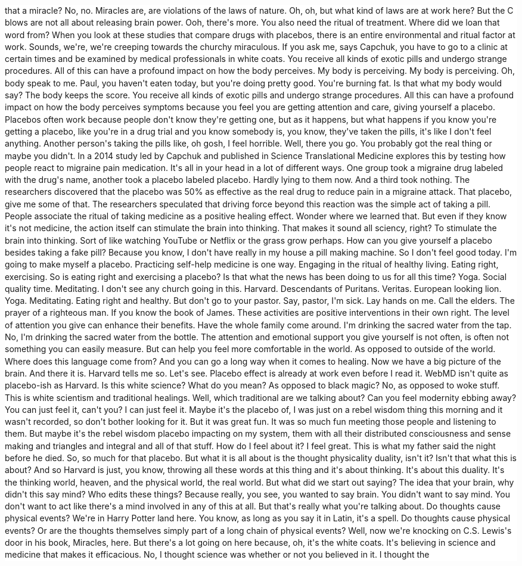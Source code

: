 that a miracle? No, no. Miracles are, are violations of the laws of nature. Oh, oh, but what kind of laws are at work here? But the C blows are not all about releasing brain power. Ooh, there's more. You also need the ritual of treatment. Where did we loan that word from? When you look at these studies that compare drugs with placebos, there is an entire environmental and ritual factor at work. Sounds, we're, we're creeping towards the churchy miraculous. If you ask me, says Capchuk, you have to go to a clinic at certain times and be examined by medical professionals in white coats. You receive all kinds of exotic pills and undergo strange procedures. All of this can have a profound impact on how the body perceives. My body is perceiving. My body is perceiving. Oh, body speak to me. Paul, you haven't eaten today, but you're doing pretty good. You're burning fat. Is that what my body would say? The body keeps the score. You receive all kinds of exotic pills and undergo strange procedures. All this can have a profound impact on how the body perceives symptoms because you feel you are getting attention and care, giving yourself a placebo. Placebos often work because people don't know they're getting one, but as it happens, but what happens if you know you're getting a placebo, like you're in a drug trial and you know somebody is, you know, they've taken the pills, it's like I don't feel anything. Another person's taking the pills like, oh gosh, I feel horrible. Well, there you go. You probably got the real thing or maybe you didn't. In a 2014 study led by Capchuk and published in Science Translational Medicine explores this by testing how people react to migraine pain medication. It's all in your head in a lot of different ways. One group took a migraine drug labeled with the drug's name, another took a placebo labeled placebo. Hardly lying to them now. And a third took nothing. The researchers discovered that the placebo was 50% as effective as the real drug to reduce pain in a migraine attack. That placebo, give me some of that. The researchers speculated that driving force beyond this reaction was the simple act of taking a pill. People associate the ritual of taking medicine as a positive healing effect. Wonder where we learned that. But even if they know it's not medicine, the action itself can stimulate the brain into thinking. That makes it sound all sciency, right? To stimulate the brain into thinking. Sort of like watching YouTube or Netflix or the grass grow perhaps. How can you give yourself a placebo besides taking a fake pill? Because you know, I don't have really in my house a pill making machine. So I don't feel good today. I'm going to make myself a placebo. Practicing self-help medicine is one way. Engaging in the ritual of healthy living. Eating right, exercising. So is eating right and exercising a placebo? Is that what the news has been doing to us for all this time? Yoga. Social quality time. Meditating. I don't see any church going in this. Harvard. Descendants of Puritans. Veritas. European looking lion. Yoga. Meditating. Eating right and healthy. But don't go to your pastor. Say, pastor, I'm sick. Lay hands on me. Call the elders. The prayer of a righteous man. If you know the book of James. These activities are positive interventions in their own right. The level of attention you give can enhance their benefits. Have the whole family come around. I'm drinking the sacred water from the tap. No, I'm drinking the sacred water from the bottle. The attention and emotional support you give yourself is not often, is often not something you can easily measure. But can help you feel more comfortable in the world. As opposed to outside of the world. Where does this language come from? And you can go a long way when it comes to healing. Now we have a big picture of the brain. And there it is. Harvard tells me so. Let's see. Placebo effect is already at work even before I read it. WebMD isn't quite as placebo-ish as Harvard. Is this white science? What do you mean? As opposed to black magic? No, as opposed to woke stuff. This is white scientism and traditional healings. Well, which traditional are we talking about? Can you feel modernity ebbing away? You can just feel it, can't you? I can just feel it. Maybe it's the placebo of, I was just on a rebel wisdom thing this morning and it wasn't recorded, so don't bother looking for it. But it was great fun. It was so much fun meeting those people and listening to them. But maybe it's the rebel wisdom placebo impacting on my system, them with all their distributed consciousness and sense making and triangles and integral and all of that stuff. How do I feel about it? I feel great. This is what my father said the night before he died. So, so much for that placebo. But what it is all about is the thought physicality duality, isn't it? Isn't that what this is about? And so Harvard is just, you know, throwing all these words at this thing and it's about thinking. It's about this duality. It's the thinking world, heaven, and the physical world, the real world. But what did we start out saying? The idea that your brain, why didn't this say mind? Who edits these things? Because really, you see, you wanted to say brain. You didn't want to say mind. You don't want to act like there's a mind involved in any of this at all. But that's really what you're talking about. Do thoughts cause physical events? We're in Harry Potter land here. You know, as long as you say it in Latin, it's a spell. Do thoughts cause physical events? Or are the thoughts themselves simply part of a long chain of physical events? Well, now we're knocking on C.S. Lewis's door in his book, Miracles, here. But there's a lot going on here because, oh, it's the white coats. It's believing in science and medicine that makes it efficacious. No, I thought science was whether or not you believed in it. I thought the